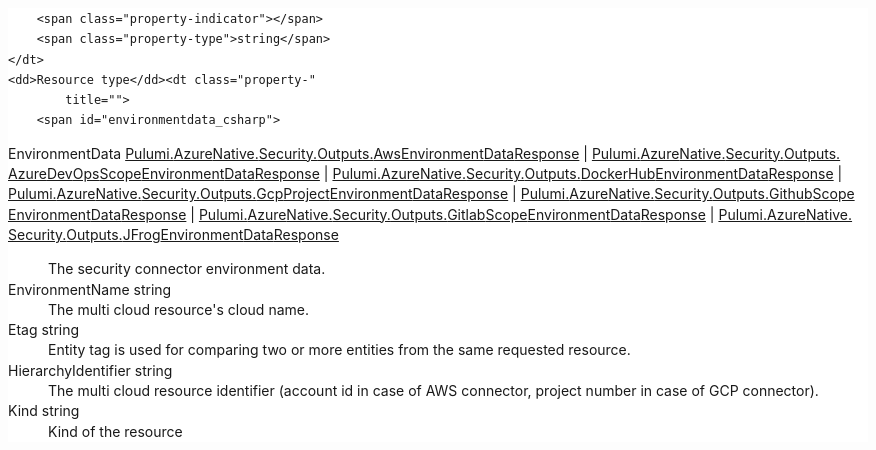         <span class="property-indicator"></span>
        <span class="property-type">string</span>
    </dt>
    <dd>Resource type</dd><dt class="property-"
            title="">
        <span id="environmentdata_csharp">
<a data-swiftype-name="resource-property" data-swiftype-type="text" href="#environmentdata_csharp" style="color: inherit; text-decoration: inherit;">Environment<wbr>Data</a>
</span>
        <span class="property-indicator"></span>
        <span class="property-type"><a href="#awsenvironmentdataresponse">Pulumi.<wbr>Azure<wbr>Native.<wbr>Security.<wbr>Outputs.<wbr>Aws<wbr>Environment<wbr>Data<wbr>Response</a> | <a href="#azuredevopsscopeenvironmentdataresponse">Pulumi.<wbr>Azure<wbr>Native.<wbr>Security.<wbr>Outputs.<wbr>Azure<wbr>Dev<wbr>Ops<wbr>Scope<wbr>Environment<wbr>Data<wbr>Response</a> | <a href="#dockerhubenvironmentdataresponse">Pulumi.<wbr>Azure<wbr>Native.<wbr>Security.<wbr>Outputs.<wbr>Docker<wbr>Hub<wbr>Environment<wbr>Data<wbr>Response</a> | <a href="#gcpprojectenvironmentdataresponse">Pulumi.<wbr>Azure<wbr>Native.<wbr>Security.<wbr>Outputs.<wbr>Gcp<wbr>Project<wbr>Environment<wbr>Data<wbr>Response</a> | <a href="#githubscopeenvironmentdataresponse">Pulumi.<wbr>Azure<wbr>Native.<wbr>Security.<wbr>Outputs.<wbr>Github<wbr>Scope<wbr>Environment<wbr>Data<wbr>Response</a> | <a href="#gitlabscopeenvironmentdataresponse">Pulumi.<wbr>Azure<wbr>Native.<wbr>Security.<wbr>Outputs.<wbr>Gitlab<wbr>Scope<wbr>Environment<wbr>Data<wbr>Response</a> | <a href="#jfrogenvironmentdataresponse">Pulumi.<wbr>Azure<wbr>Native.<wbr>Security.<wbr>Outputs.<wbr>JFrog<wbr>Environment<wbr>Data<wbr>Response</a></span>
    </dt>
    <dd>The security connector environment data.</dd><dt class="property-"
            title="">
        <span id="environmentname_csharp">
<a data-swiftype-name="resource-property" data-swiftype-type="text" href="#environmentname_csharp" style="color: inherit; text-decoration: inherit;">Environment<wbr>Name</a>
</span>
        <span class="property-indicator"></span>
        <span class="property-type">string</span>
    </dt>
    <dd>The multi cloud resource's cloud name.</dd><dt class="property-"
            title="">
        <span id="etag_csharp">
<a data-swiftype-name="resource-property" data-swiftype-type="text" href="#etag_csharp" style="color: inherit; text-decoration: inherit;">Etag</a>
</span>
        <span class="property-indicator"></span>
        <span class="property-type">string</span>
    </dt>
    <dd>Entity tag is used for comparing two or more entities from the same requested resource.</dd><dt class="property-"
            title="">
        <span id="hierarchyidentifier_csharp">
<a data-swiftype-name="resource-property" data-swiftype-type="text" href="#hierarchyidentifier_csharp" style="color: inherit; text-decoration: inherit;">Hierarchy<wbr>Identifier</a>
</span>
        <span class="property-indicator"></span>
        <span class="property-type">string</span>
    </dt>
    <dd>The multi cloud resource identifier (account id in case of AWS connector, project number in case of GCP connector).</dd><dt class="property-"
            title="">
        <span id="kind_csharp">
<a data-swiftype-name="resource-property" data-swiftype-type="text" href="#kind_csharp" style="color: inherit; text-decoration: inherit;">Kind</a>
</span>
        <span class="property-indicator"></span>
        <span class="property-type">string</span>
    </dt>
    <dd>Kind of the resource</dd><dt class="property-"
            title="">
        <span id="location_csharp">